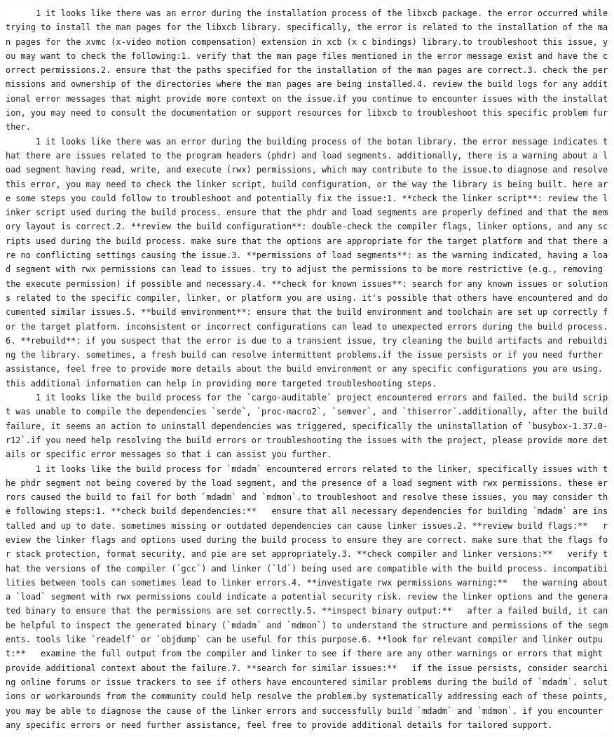 ```
      1 it looks like there was an error during the installation process of the libxcb package. the error occurred while trying to install the man pages for the libxcb library. specifically, the error is related to the installation of the man pages for the xvmc (x-video motion compensation) extension in xcb (x c bindings) library.to troubleshoot this issue, you may want to check the following:1. verify that the man page files mentioned in the error message exist and have the correct permissions.2. ensure that the paths specified for the installation of the man pages are correct.3. check the permissions and ownership of the directories where the man pages are being installed.4. review the build logs for any additional error messages that might provide more context on the issue.if you continue to encounter issues with the installation, you may need to consult the documentation or support resources for libxcb to troubleshoot this specific problem further.
      1 it looks like there was an error during the building process of the botan library. the error message indicates that there are issues related to the program headers (phdr) and load segments. additionally, there is a warning about a load segment having read, write, and execute (rwx) permissions, which may contribute to the issue.to diagnose and resolve this error, you may need to check the linker script, build configuration, or the way the library is being built. here are some steps you could follow to troubleshoot and potentially fix the issue:1. **check the linker script**: review the linker script used during the build process. ensure that the phdr and load segments are properly defined and that the memory layout is correct.2. **review the build configuration**: double-check the compiler flags, linker options, and any scripts used during the build process. make sure that the options are appropriate for the target platform and that there are no conflicting settings causing the issue.3. **permissions of load segments**: as the warning indicated, having a load segment with rwx permissions can lead to issues. try to adjust the permissions to be more restrictive (e.g., removing the execute permission) if possible and necessary.4. **check for known issues**: search for any known issues or solutions related to the specific compiler, linker, or platform you are using. it's possible that others have encountered and documented similar issues.5. **build environment**: ensure that the build environment and toolchain are set up correctly for the target platform. inconsistent or incorrect configurations can lead to unexpected errors during the build process.6. **rebuild**: if you suspect that the error is due to a transient issue, try cleaning the build artifacts and rebuilding the library. sometimes, a fresh build can resolve intermittent problems.if the issue persists or if you need further assistance, feel free to provide more details about the build environment or any specific configurations you are using. this additional information can help in providing more targeted troubleshooting steps.
      1 it looks like the build process for the `cargo-auditable` project encountered errors and failed. the build script was unable to compile the dependencies `serde`, `proc-macro2`, `semver`, and `thiserror`.additionally, after the build failure, it seems an action to uninstall dependencies was triggered, specifically the uninstallation of `busybox-1.37.0-r12`.if you need help resolving the build errors or troubleshooting the issues with the project, please provide more details or specific error messages so that i can assist you further.
      1 it looks like the build process for `mdadm` encountered errors related to the linker, specifically issues with the phdr segment not being covered by the load segment, and the presence of a load segment with rwx permissions. these errors caused the build to fail for both `mdadm` and `mdmon`.to troubleshoot and resolve these issues, you may consider the following steps:1. **check build dependencies:**   ensure that all necessary dependencies for building `mdadm` are installed and up to date. sometimes missing or outdated dependencies can cause linker issues.2. **review build flags:**   review the linker flags and options used during the build process to ensure they are correct. make sure that the flags for stack protection, format security, and pie are set appropriately.3. **check compiler and linker versions:**   verify that the versions of the compiler (`gcc`) and linker (`ld`) being used are compatible with the build process. incompatibilities between tools can sometimes lead to linker errors.4. **investigate rwx permissions warning:**   the warning about a `load` segment with rwx permissions could indicate a potential security risk. review the linker options and the generated binary to ensure that the permissions are set correctly.5. **inspect binary output:**   after a failed build, it can be helpful to inspect the generated binary (`mdadm` and `mdmon`) to understand the structure and permissions of the segments. tools like `readelf` or `objdump` can be useful for this purpose.6. **look for relevant compiler and linker output:**   examine the full output from the compiler and linker to see if there are any other warnings or errors that might provide additional context about the failure.7. **search for similar issues:**   if the issue persists, consider searching online forums or issue trackers to see if others have encountered similar problems during the build of `mdadm`. solutions or workarounds from the community could help resolve the problem.by systematically addressing each of these points, you may be able to diagnose the cause of the linker errors and successfully build `mdadm` and `mdmon`. if you encounter any specific errors or need further assistance, feel free to provide additional details for tailored support.
```